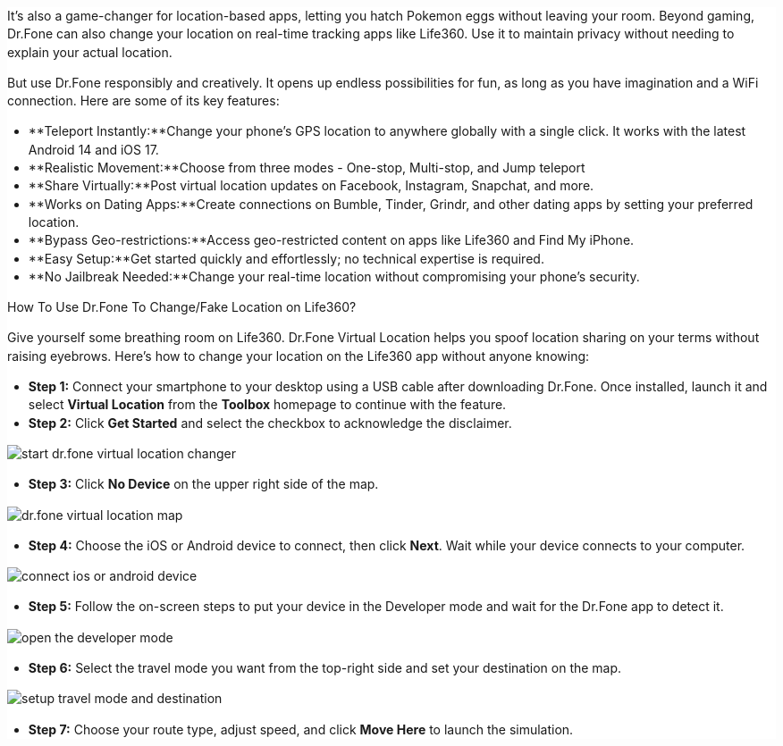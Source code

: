 

It’s also a game-changer for location-based apps, letting you hatch Pokemon eggs without leaving your room. Beyond gaming, Dr.Fone can also change your location on real-time tracking apps like Life360. Use it to maintain privacy without needing to explain your actual location.

But use Dr.Fone responsibly and creatively. It opens up endless possibilities for fun, as long as you have imagination and a WiFi connection. Here are some of its key features:

- **Teleport Instantly:**Change your phone’s GPS location to anywhere globally with a single click. It works with the latest Android 14 and iOS 17.
- **Realistic Movement:**Choose from three modes - One-stop, Multi-stop, and Jump teleport
- **Share Virtually:**Post virtual location updates on Facebook, Instagram, Snapchat, and more.
- **Works on Dating Apps:**Create connections on Bumble, Tinder, Grindr, and other dating apps by setting your preferred location.
- **Bypass Geo-restrictions:**Access geo-restricted content on apps like Life360 and Find My iPhone.
- **Easy Setup:**Get started quickly and effortlessly; no technical expertise is required.
- **No Jailbreak Needed:**Change your real-time location without compromising your phone’s security.

How To Use Dr.Fone To Change/Fake Location on Life360?

Give yourself some breathing room on Life360. Dr.Fone Virtual Location helps you spoof location sharing on your terms without raising eyebrows. Here’s how to change your location on the Life360 app without anyone knowing:



- **Step 1:** Connect your smartphone to your desktop using a USB cable after downloading Dr.Fone. Once installed, launch it and select **Virtual Location** from the **Toolbox** homepage to continue with the feature.
- **Step 2:** Click **Get Started** and select the checkbox to acknowledge the disclaimer.

![start dr.fone virtual location changer](https://images.wondershare.com/drfone/guide/virtual-location-01.png)

- **Step 3:** Click **No Device** on the upper right side of the map.

![dr.fone virtual location map](https://images.wondershare.com/drfone/guide/virtual-location-01-1.png)

- **Step 4:** Choose the iOS or Android device to connect, then click **Next**. Wait while your device connects to your computer.

![connect ios or android device](https://images.wondershare.com/drfone/guide/vl-connect-ios-1.png)

- **Step 5:** Follow the on-screen steps to put your device in the Developer mode and wait for the Dr.Fone app to detect it.

![open the developer mode](https://images.wondershare.com/drfone/guide/vl-connect-ios-3.png)

- **Step 6:** Select the travel mode you want from the top-right side and set your destination on the map.

![setup travel mode and destination](https://images.wondershare.com/drfone/guide/virtual-location-08.png)

- **Step 7:** Choose your route type, adjust speed, and click **Move Here** to launch the simulation.
